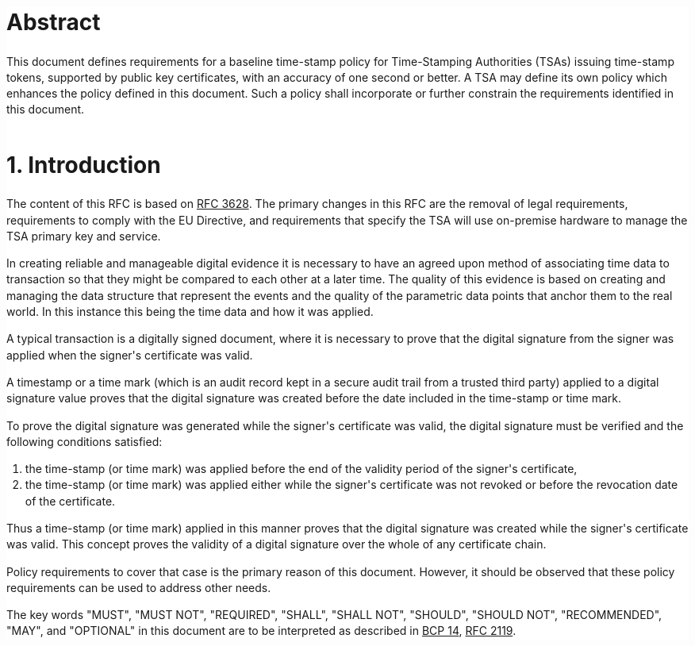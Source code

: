 # Abstract

   This document defines requirements for a baseline time-stamp policy
   for Time-Stamping Authorities (TSAs) issuing time-stamp tokens,
   supported by public key certificates, with an accuracy of one second
   or better.  A TSA may define its own policy which enhances the policy
   defined in this document.  Such a policy shall incorporate or further
   constrain the requirements identified in this document.

# 1. Introduction

The content of this RFC is based on [RFC 3628](https://datatracker.ietf.org/doc/html/rfc3628). The primary changes in this RFC are the removal of legal requirements, requirements to comply with the EU Directive, and requirements that specify the TSA will use on-premise hardware to manage the TSA primary key and service.

In creating reliable and manageable digital evidence it is necessary to have an agreed upon method of associating time data to transaction so that they might be compared to each other at a later time. The quality of this evidence is based on creating and managing the data structure that represent the events and the quality of the parametric data points that anchor them to the real world.  In this instance this being the time data and how it was applied.

A typical transaction is a digitally signed document, where it is
necessary to prove that the digital signature from the signer was
applied when the signer's certificate was valid.

A timestamp or a time mark (which is an audit record kept in a secure
audit trail from a trusted third party) applied to a digital
signature value proves that the digital signature was created before
the date included in the time-stamp or time mark.

To prove the digital signature was generated while the signer's
certificate was valid, the digital signature must be verified and the
following conditions satisfied:

1. the time-stamp (or time mark) was applied before the end of the
    validity period of the signer's certificate,
1. the time-stamp (or time mark) was applied either while the signer's certificate was not revoked or before the revocation date of the certificate.

Thus a time-stamp (or time mark) applied in this manner proves that
the digital signature was created while the signer's certificate was
valid. This concept proves the validity of a digital signature over
the whole of any certificate chain.

Policy requirements to cover that case is the primary reason of this
document.  However, it should be observed that these policy
requirements can be used to address other needs.

The key words "MUST", "MUST NOT", "REQUIRED", "SHALL", "SHALL NOT",
"SHOULD", "SHOULD NOT", "RECOMMENDED", "MAY", and "OPTIONAL" in this
document are to be interpreted as described in [BCP 14](https://datatracker.ietf.org/doc/html/bcp14), [RFC 2119](https://datatracker.ietf.org/doc/html/rfc2119).
